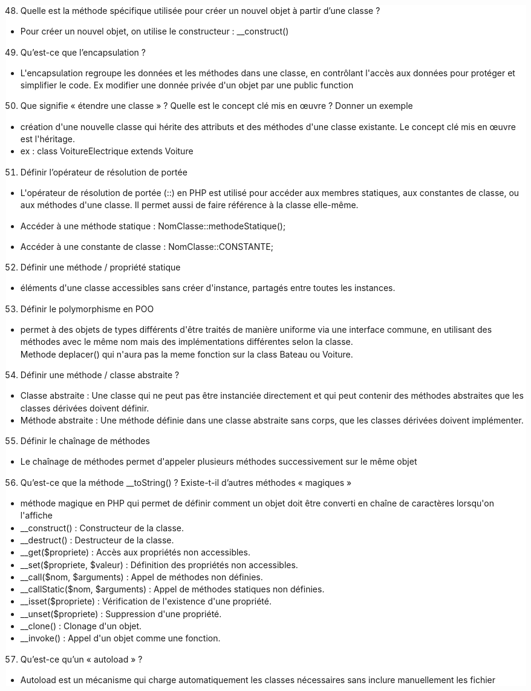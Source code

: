 48.	Quelle est la méthode spécifique utilisée pour créer un nouvel objet à partir d’une classe ?
- Pour créer un nouvel objet, on utilise le constructeur : __construct()

49.	Qu’est-ce que l’encapsulation ?
- L'encapsulation regroupe les données et les méthodes dans une classe, en contrôlant l'accès aux données pour protéger et simplifier le code. Ex modifier une donnée privée d'un objet par une public function

50.	Que signifie « étendre une classe » ? Quelle est le concept clé mis en œuvre ? Donner un exemple
- création d'une nouvelle classe qui hérite des attributs et des méthodes d'une classe existante. Le concept clé mis en œuvre est l'héritage.
- ex : class VoitureElectrique extends Voiture

51.	Définir l’opérateur de résolution de portée
- L'opérateur de résolution de portée (::) en PHP est utilisé pour accéder aux membres statiques, aux constantes de classe, ou aux méthodes d'une classe. Il permet aussi de faire référence à la classe elle-même.

- Accéder à une méthode statique : NomClasse::methodeStatique();
- Accéder à une constante de classe : NomClasse::CONSTANTE;

52.	Définir une méthode / propriété statique
- éléments d'une classe accessibles sans créer d'instance, partagés entre toutes les instances.

53.	Définir le polymorphisme en POO
- permet à des objets de types différents d'être traités de manière uniforme via une interface commune, en utilisant des méthodes avec le même nom mais des implémentations différentes selon la classe.<br>
Methode deplacer() qui n'aura pas la meme fonction sur la class Bateau ou Voiture.

54.	Définir une méthode / classe abstraite ?
- Classe abstraite : Une classe qui ne peut pas être instanciée directement et qui peut contenir des méthodes abstraites que les classes dérivées doivent définir.
- Méthode abstraite : Une méthode définie dans une classe abstraite sans corps, que les classes dérivées doivent implémenter.

55.	Définir le chaînage de méthodes
- Le chaînage de méthodes permet d'appeler plusieurs méthodes successivement sur le même objet

56.	Qu’est-ce que la méthode __toString() ? Existe-t-il d’autres méthodes « magiques »
- méthode magique en PHP qui permet de définir comment un objet doit être converti en chaîne de caractères lorsqu'on l'affiche
- __construct() : Constructeur de la classe.
- __destruct() : Destructeur de la classe.
- __get($propriete) : Accès aux propriétés non accessibles.
- __set($propriete, $valeur) : Définition des propriétés non accessibles.
- __call($nom, $arguments) : Appel de méthodes non définies.
- __callStatic($nom, $arguments) : Appel de méthodes statiques non définies.
- __isset($propriete) : Vérification de l'existence d'une propriété.
- __unset($propriete) : Suppression d'une propriété.
- __clone() : Clonage d'un objet.
- __invoke() : Appel d'un objet comme une fonction.

57.	Qu’est-ce qu’un « autoload » ?
- Autoload est un mécanisme qui charge automatiquement les classes nécessaires sans inclure manuellement les fichier
